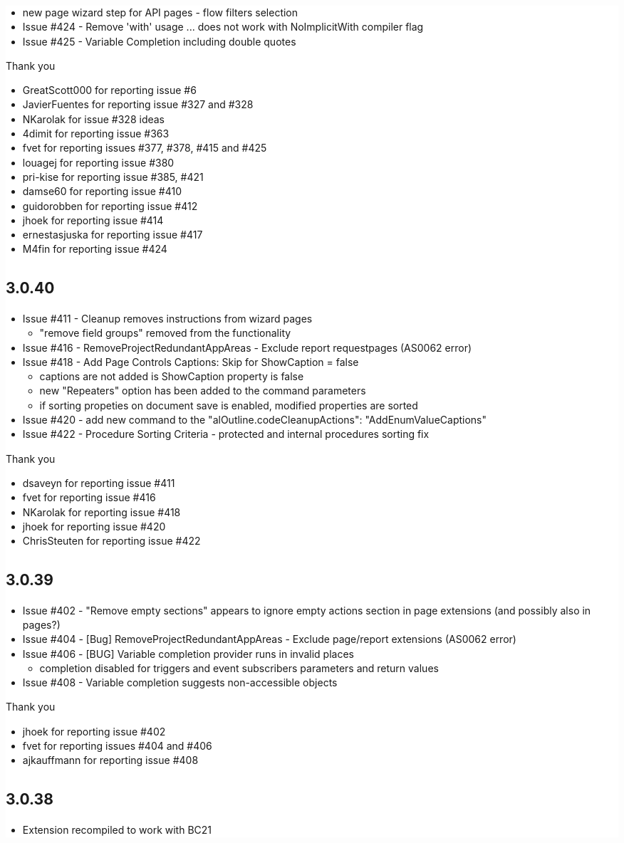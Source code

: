    - new page wizard step for API pages - flow filters selection
 - Issue #424 - Remove 'with' usage ... does not work with NoImplicitWith compiler flag
 - Issue #425 - Variable Completion including double quotes

Thank you
 - GreatScott000 for reporting issue #6
 - JavierFuentes for reporting issue #327 and #328
 - NKarolak for issue #328 ideas
 - 4dimit for reporting issue #363
 - fvet for reporting issues #377, #378, #415 and #425
 - louagej for reporting issue #380
 - pri-kise for reporting issue #385, #421
 - damse60 for reporting issue #410
 - guidorobben for reporting issue #412
 - jhoek for reporting issue #414
 - ernestasjuska for reporting issue #417
 - M4fin for reporting issue #424

## 3.0.40
 - Issue #411 - Cleanup removes instructions from wizard pages
   - "remove field groups" removed from the functionality
 - Issue #416 - RemoveProjectRedundantAppAreas - Exclude report requestpages (AS0062 error)
 - Issue #418 - Add Page Controls Captions: Skip for ShowCaption = false
   - captions are not added is ShowCaption property is false
   - new "Repeaters" option has been added to the command parameters
   - if sorting propeties on document save is enabled, modified properties are sorted
 - Issue #420 - add new command to the "alOutline.codeCleanupActions": "AddEnumValueCaptions"
 - Issue #422 - Procedure Sorting Criteria - protected and internal procedures sorting fix

Thank you
 - dsaveyn for reporting issue #411 
 - fvet for reporting issue #416
 - NKarolak for reporting issue #418
 - jhoek for reporting issue #420
 - ChrisSteuten for reporting issue #422

## 3.0.39
 - Issue #402 - "Remove empty sections" appears to ignore empty actions section in page extensions (and possibly also in pages?)
 - Issue #404 - [Bug] RemoveProjectRedundantAppAreas - Exclude page/report extensions (AS0062 error)
 - Issue #406 - [BUG] Variable completion provider runs in invalid places
   - completion disabled for triggers and event subscribers parameters and return values
 - Issue #408 - Variable completion suggests non-accessible objects 

Thank you
 - jhoek for reporting issue #402
 - fvet for reporting issues #404 and #406
 - ajkauffmann for reporting issue #408

## 3.0.38
 - Extension recompiled to work with BC21
